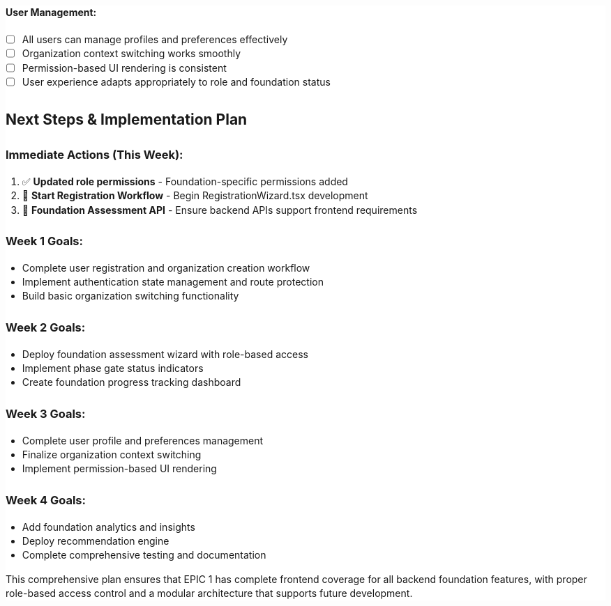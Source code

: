 #### **User Management**:
- [ ] All users can manage profiles and preferences effectively
- [ ] Organization context switching works smoothly
- [ ] Permission-based UI rendering is consistent
- [ ] User experience adapts appropriately to role and foundation status

## Next Steps & Implementation Plan

### **Immediate Actions (This Week)**:
1. ✅ **Updated role permissions** - Foundation-specific permissions added
2. 🔄 **Start Registration Workflow** - Begin RegistrationWizard.tsx development
3. 🔄 **Foundation Assessment API** - Ensure backend APIs support frontend requirements

### **Week 1 Goals**:
- Complete user registration and organization creation workflow
- Implement authentication state management and route protection
- Build basic organization switching functionality

### **Week 2 Goals**:
- Deploy foundation assessment wizard with role-based access
- Implement phase gate status indicators
- Create foundation progress tracking dashboard

### **Week 3 Goals**:
- Complete user profile and preferences management
- Finalize organization context switching
- Implement permission-based UI rendering

### **Week 4 Goals**:
- Add foundation analytics and insights
- Deploy recommendation engine
- Complete comprehensive testing and documentation

This comprehensive plan ensures that EPIC 1 has complete frontend coverage for all backend foundation features, with proper role-based access control and a modular architecture that supports future development.
